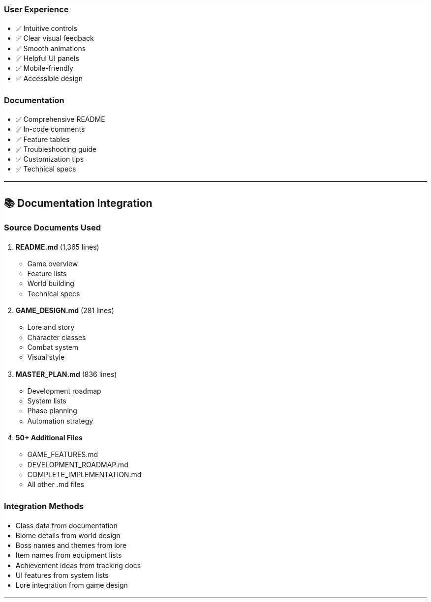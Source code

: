 ### User Experience
- ✅ Intuitive controls
- ✅ Clear visual feedback
- ✅ Smooth animations
- ✅ Helpful UI panels
- ✅ Mobile-friendly
- ✅ Accessible design

### Documentation
- ✅ Comprehensive README
- ✅ In-code comments
- ✅ Feature tables
- ✅ Troubleshooting guide
- ✅ Customization tips
- ✅ Technical specs

---

## 📚 Documentation Integration

### Source Documents Used

1. **README.md** (1,365 lines)
   - Game overview
   - Feature lists
   - World building
   - Technical specs

2. **GAME_DESIGN.md** (281 lines)
   - Lore and story
   - Character classes
   - Combat system
   - Visual style

3. **MASTER_PLAN.md** (836 lines)
   - Development roadmap
   - System lists
   - Phase planning
   - Automation strategy

4. **50+ Additional Files**
   - GAME_FEATURES.md
   - DEVELOPMENT_ROADMAP.md
   - COMPLETE_IMPLEMENTATION.md
   - All other .md files

### Integration Methods
- Class data from documentation
- Biome details from world design
- Boss names and themes from lore
- Item names from equipment lists
- Achievement ideas from tracking docs
- UI features from system lists
- Lore integration from game design

---